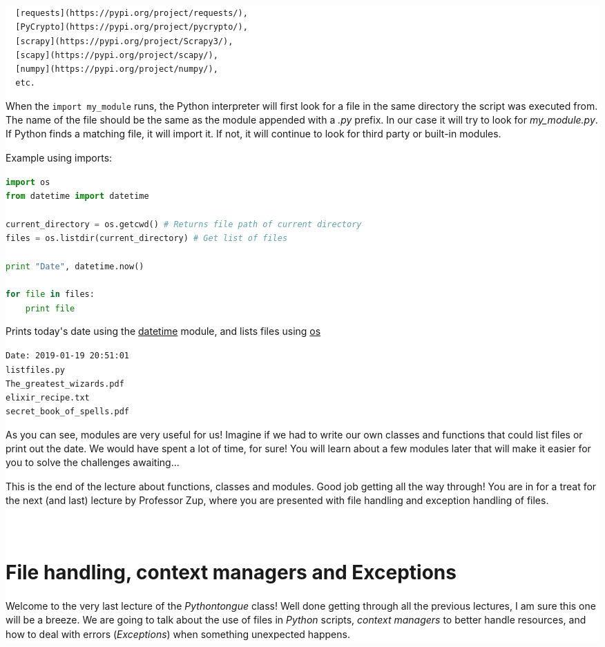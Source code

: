 	  [requests](https://pypi.org/project/requests/),
	  [PyCrypto](https://pypi.org/project/pycrypto/),
	  [scrapy](https://pypi.org/project/Scrapy3/),
	  [scapy](https://pypi.org/project/scapy/),
	  [numpy](https://pypi.org/project/numpy/),
	  etc.


When the `import my_module` runs, the Python interpreter will first look for a file
in the same directory the script was executed from. The name of the file should be the same
as the module appended with a _.py_ prefix.
In our case it will try to look for _my\_module.py_. If Python finds a matching file, it will import it.
If not, it will continue to look for third party or built-in modules.

Example using imports:

```python
import os
from datetime import datetime

current_directory = os.getcwd() # Returns file path of current directory
files = os.listdir(current_directory) # Get list of files

print "Date", datetime.now()

for file in files:
    print file
```

Prints today's date using the [datetime](https://docs.python.org/2/library/datetime.html) module,
and lists files using [os](https://docs.python.org/2/library/os.html)

```bash
Date: 2019-01-19 20:51:01
listfiles.py
The_greatest_wizards.pdf
elixir_recipe.txt
secret_book_of_spells.pdf
```

As you can see, modules are very useful for us! Imagine if we had to write our
own classes and functions that could list files or print out the date. We would have
spent a lot of time, for sure! You will learn about a few modules later that will make
it easier for you to solve the challenges awaiting...

This is the end of the lecture about functions, classes and modules. Good job getting 
all the way through! You are in for a treat for the next (and last) lecture by 
Professor Zup, where you are presented with file handling and exception handling 
of files. 

<br>

# File handling, context managers and Exceptions
Welcome to the very last lecture of the _Pythontongue_ class! Well done getting through
all the previous lectures, I am sure this one will be a breeze. We are going to talk about
the use of files in _Python_ scripts, _context managers_ to better handle resources,
and how to deal with errors (_Exceptions_) when something unexpected happens.
